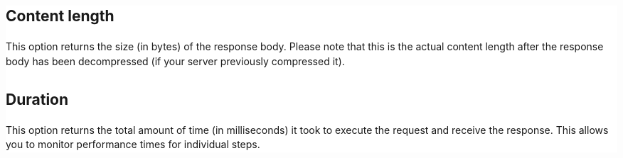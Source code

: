 ## Content length

This option returns the size (in bytes) of the response body. Please note that this is the actual content length after the response body has been decompressed (if your server previously compressed it).

## Duration
This option returns the total amount of time (in milliseconds) it took to execute the request and receive the response. This allows you to monitor performance times for individual steps.
